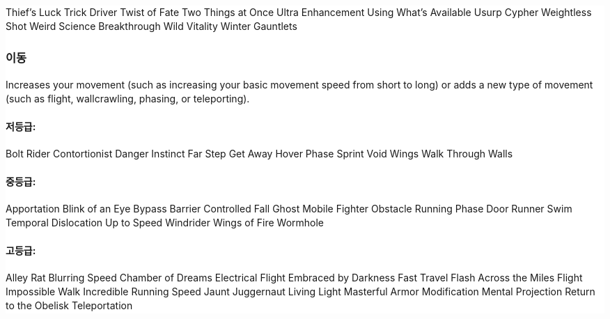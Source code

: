 Thief’s Luck
Trick Driver
Twist of Fate
Two Things at Once
Ultra Enhancement
Using What’s Available
Usurp Cypher
Weightless Shot
Weird Science Breakthrough
Wild Vitality
Winter Gauntlets


### 이동
Increases your movement (such as increasing your basic movement speed from short to long) or adds a new type of movement (such as flight, wallcrawling, phasing, or teleporting).

#### 저등급:
Bolt Rider
Contortionist
Danger Instinct
Far Step
Get Away
Hover
Phase Sprint
Void Wings
Walk Through Walls

#### 중등급:
Apportation
Blink of an Eye
Bypass Barrier
Controlled Fall
Ghost
Mobile Fighter
Obstacle Running
Phase Door
Runner
Swim
Temporal Dislocation
Up to Speed
Windrider
Wings of Fire
Wormhole

#### 고등급:
Alley Rat
Blurring Speed
Chamber of Dreams
Electrical Flight
Embraced by Darkness
Fast Travel
Flash Across the Miles
Flight
Impossible Walk
Incredible Running Speed
Jaunt
Juggernaut
Living Light
Masterful Armor
Modification
Mental Projection
Return to the Obelisk
Teleportation